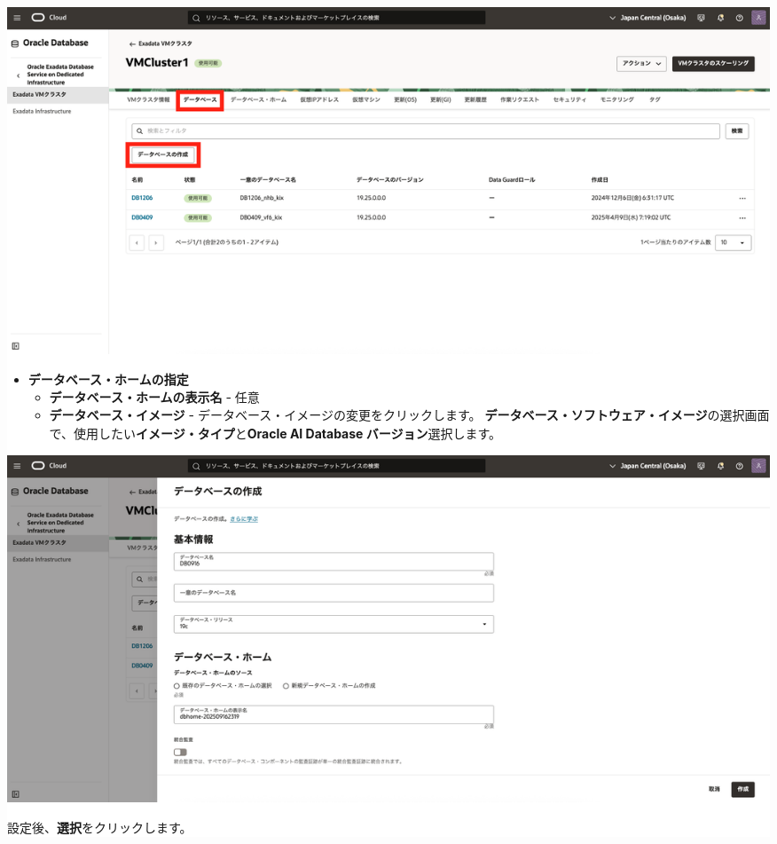 ![](exadbd101-17.png)

- **データベース・ホームの指定**
  - **データベース・ホームの表示名** - 任意
  - **データベース・イメージ** - データベース・イメージの変更をクリックします。
    **データベース・ソフトウェア・イメージ**の選択画面で、使用したい**イメージ・タイプ**と**Oracle AI Database バージョン**選択します。

![](exadbd101-18.png)

設定後、**選択**をクリックします。
